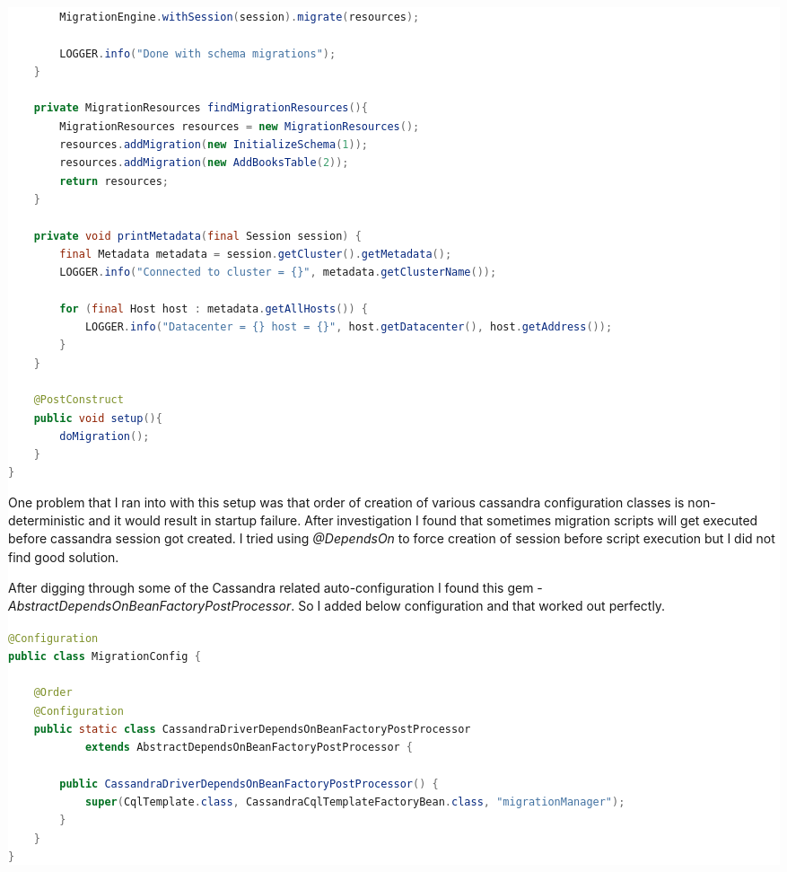 ```java
        MigrationEngine.withSession(session).migrate(resources);

        LOGGER.info("Done with schema migrations");
    }

    private MigrationResources findMigrationResources(){
        MigrationResources resources = new MigrationResources();
        resources.addMigration(new InitializeSchema(1));
        resources.addMigration(new AddBooksTable(2));
        return resources;
    }

    private void printMetadata(final Session session) {
        final Metadata metadata = session.getCluster().getMetadata();
        LOGGER.info("Connected to cluster = {}", metadata.getClusterName());

        for (final Host host : metadata.getAllHosts()) {
            LOGGER.info("Datacenter = {} host = {}", host.getDatacenter(), host.getAddress());
        }
    }

    @PostConstruct
    public void setup(){
        doMigration();
    }
}

``` 

One problem that I ran into with this setup was that order of creation of various cassandra configuration classes is 
non-deterministic and it would result in startup failure. After investigation I found that sometimes migration scripts 
will get executed before cassandra session got created. I tried using *@DependsOn* to force creation of session before 
script execution but I did not find good solution.

After digging through some of the Cassandra related auto-configuration I found this gem - 
*AbstractDependsOnBeanFactoryPostProcessor*. So I added below configuration and that worked out perfectly.

```java
@Configuration
public class MigrationConfig {

    @Order
    @Configuration
    public static class CassandraDriverDependsOnBeanFactoryPostProcessor
            extends AbstractDependsOnBeanFactoryPostProcessor {

        public CassandraDriverDependsOnBeanFactoryPostProcessor() {
            super(CqlTemplate.class, CassandraCqlTemplateFactoryBean.class, "migrationManager");
        }
    }
}
```
  